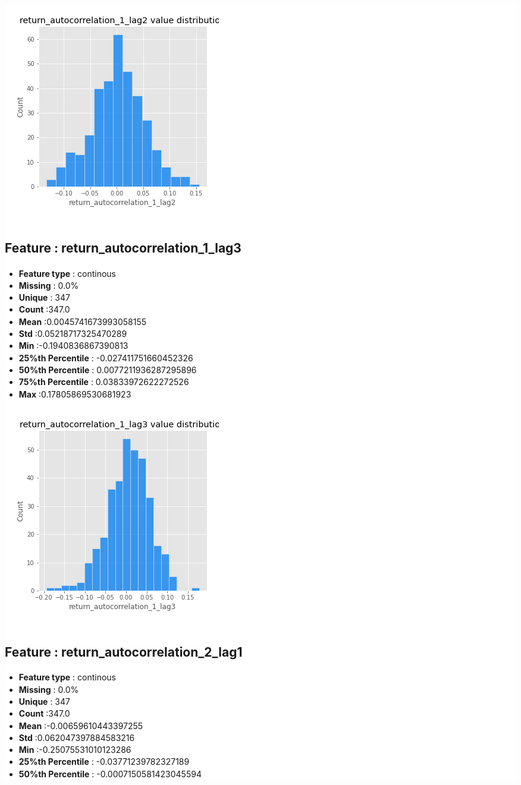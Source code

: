 ![](return_autocorrelation_1_lag2.png)
## Feature : return_autocorrelation_1_lag3
- **Feature type** : continous
- **Missing** : 0.0%
- **Unique** : 347
- **Count** :347.0
- **Mean** :0.0045741673993058155
- **Std** :0.05218717325470289
- **Min** :-0.1940836867390813
- **25%th Percentile** : -0.027411751660452326
- **50%th Percentile** : 0.0077211936287295896
- **75%th Percentile** : 0.03833972622272526
- **Max** :0.17805869530681923

![](return_autocorrelation_1_lag3.png)
## Feature : return_autocorrelation_2_lag1
- **Feature type** : continous
- **Missing** : 0.0%
- **Unique** : 347
- **Count** :347.0
- **Mean** :-0.00659610443397255
- **Std** :0.062047397884583216
- **Min** :-0.25075531010123286
- **25%th Percentile** : -0.03771239782327189
- **50%th Percentile** : -0.0007150581423045594